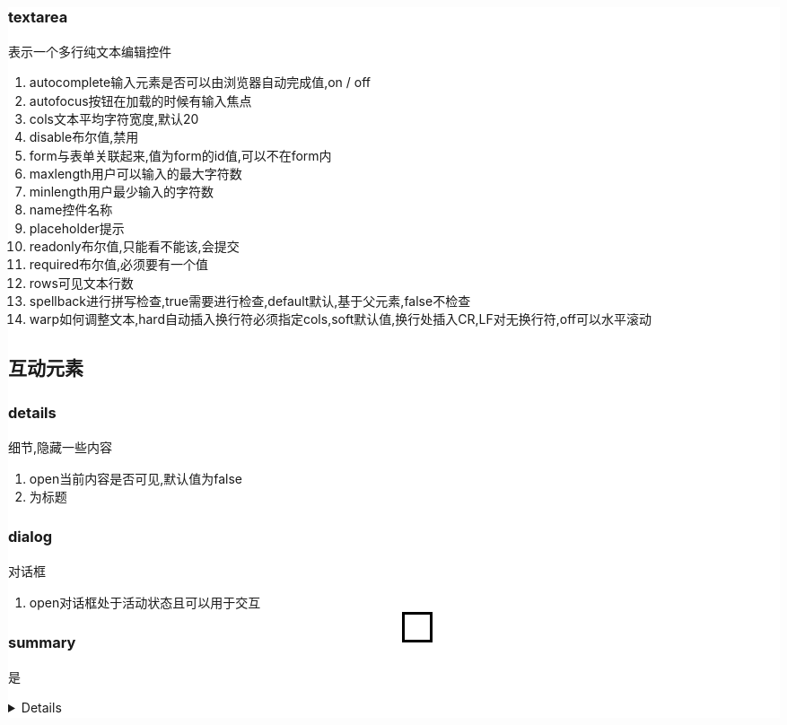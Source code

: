 ### textarea

表示一个多行纯文本编辑控件

1. autocomplete输入元素是否可以由浏览器自动完成值,on / off
2. autofocus按钮在加载的时候有输入焦点
3. cols文本平均字符宽度,默认20
4. disable布尔值,禁用
5. form与表单关联起来,值为form的id值,可以不在form内
6. maxlength用户可以输入的最大字符数
7. minlength用户最少输入的字符数
8. name控件名称
9. placeholder提示
10. readonly布尔值,只能看不能该,会提交
11. required布尔值,必须要有一个值
12. rows可见文本行数
13. spellback进行拼写检查,true需要进行检查,default默认,基于父元素,false不检查
14. warp如何调整文本,hard自动插入换行符必须指定cols,soft默认值,换行处插入CR,LF对无换行符,off可以水平滚动

## 互动元素

### details

细节,隐藏一些内容

1. open当前内容是否可见,默认值为false
2. <summary>为标题

### dialog

对话框

1. open对话框处于活动状态且可以用于交互<dialog open>

### summary

是<details>的公开摘要元素,点击可以切换父元素的打开和关闭

## Wed组件

### slot

占位符,

1. name插槽的名称

### template

内容模板,保持HTML不立即呈的机制,









